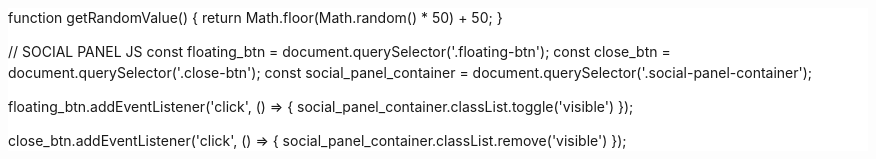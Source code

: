 function getRandomValue() {
  return Math.floor(Math.random() * 50) + 50;
}


// SOCIAL PANEL JS
const floating_btn = document.querySelector('.floating-btn');
const close_btn = document.querySelector('.close-btn');
const social_panel_container = document.querySelector('.social-panel-container');

floating_btn.addEventListener('click', () => {
  social_panel_container.classList.toggle('visible')
});

close_btn.addEventListener('click', () => {
  social_panel_container.classList.remove('visible')
});
</script>